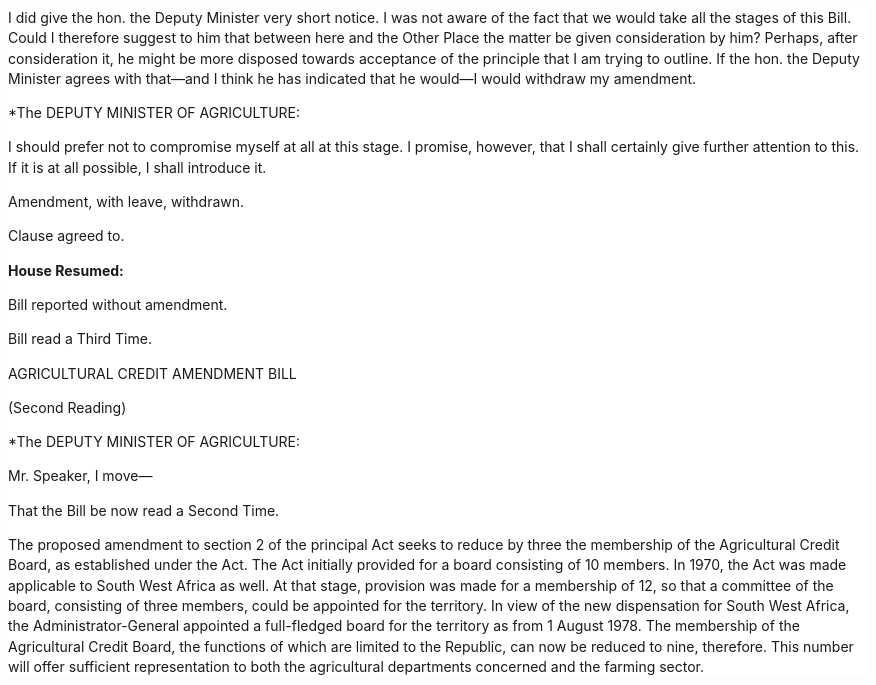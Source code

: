 <p>I did give the hon. the Deputy Minister very short notice. I was not aware of the fact that we would take all the stages of this Bill. Could I therefore suggest to him that between here and the Other Place the matter be given consideration by him? Perhaps, after consideration it, he might be more disposed towards acceptance of the principle that I am trying to outline. If the hon. the Deputy Minister agrees with that&#x2014;and I think he has indicated that he would&#x2014;I would withdraw my amendment.</p>

</speech>

<speech by="#deputy_minister_of_agriculture">

<from>*The <person refersTo="hansard_za">DEPUTY MINISTER OF AGRICULTURE</person>:</from>

<p>I should prefer not to compromise myself at all at this stage. I promise, however, that I shall certainly give further attention to this. If it is at all possible, I shall introduce it.</p>

<p>Amendment, with leave, withdrawn.</p>

<p>Clause agreed to.</p>

<p><b>House Resumed:</b></p>

<p>Bill reported without amendment.</p>

<p>Bill read a Third Time.</p>

</speech>

</debateSection>

<debateSection name="#agricultural_credit_amendment_bill">

<heading>AGRICULTURAL CREDIT AMENDMENT BILL</heading>

<summary>(Second Reading)</summary>

<speech by="#deputy_minister_of_agriculture">

<from>*The <person refersTo="hansard_za">DEPUTY MINISTER OF AGRICULTURE</person>:</from>

<p>Mr. Speaker, I move&#x2014;</p>

<block name="quote">That the Bill be now read a Second Time.</block>

<p>The proposed amendment to section 2 of the principal Act seeks to reduce by three the membership of the Agricultural Credit Board, <span class="col_6697-6698" refersTo="page_0208"/>as established under the Act. The Act initially provided for a board consisting of 10 members. In 1970, the Act was made applicable to South West Africa as well. At that stage, provision was made for a membership of 12, so that a committee of the board, consisting of three members, could be appointed for the territory. In view of the new dispensation for South West Africa, the Administrator-General appointed a full-fledged board for the territory as from 1 August 1978. The membership of the Agricultural Credit Board, the functions of which are limited to the Republic, can now be reduced to nine, therefore. This number will offer sufficient representation to both the agricultural departments concerned and the farming sector.</p>
